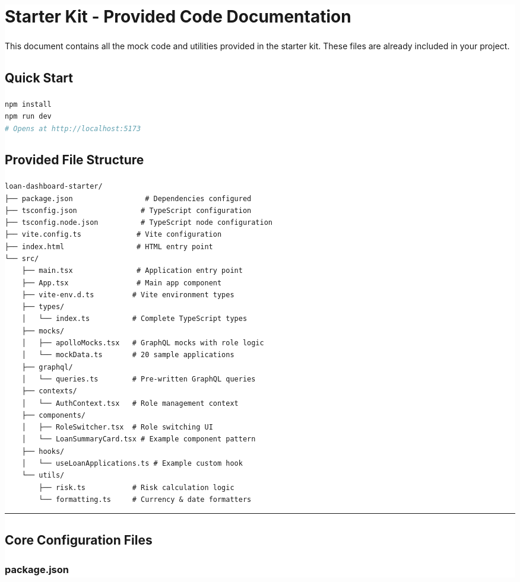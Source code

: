 # Starter Kit - Provided Code Documentation

This document contains all the mock code and utilities provided in the starter kit. These files are already included in your project.

## Quick Start

```bash
npm install
npm run dev
# Opens at http://localhost:5173
```

## Provided File Structure

```
loan-dashboard-starter/
├── package.json                 # Dependencies configured
├── tsconfig.json               # TypeScript configuration
├── tsconfig.node.json          # TypeScript node configuration
├── vite.config.ts             # Vite configuration
├── index.html                 # HTML entry point
└── src/
    ├── main.tsx               # Application entry point
    ├── App.tsx                # Main app component
    ├── vite-env.d.ts         # Vite environment types
    ├── types/
    │   └── index.ts          # Complete TypeScript types
    ├── mocks/
    │   ├── apolloMocks.tsx   # GraphQL mocks with role logic
    │   └── mockData.ts       # 20 sample applications
    ├── graphql/
    │   └── queries.ts        # Pre-written GraphQL queries
    ├── contexts/
    │   └── AuthContext.tsx   # Role management context
    ├── components/
    │   ├── RoleSwitcher.tsx  # Role switching UI
    │   └── LoanSummaryCard.tsx # Example component pattern
    ├── hooks/
    │   └── useLoanApplications.ts # Example custom hook
    └── utils/
        ├── risk.ts           # Risk calculation logic
        └── formatting.ts     # Currency & date formatters
```

---

## Core Configuration Files

### package.json
